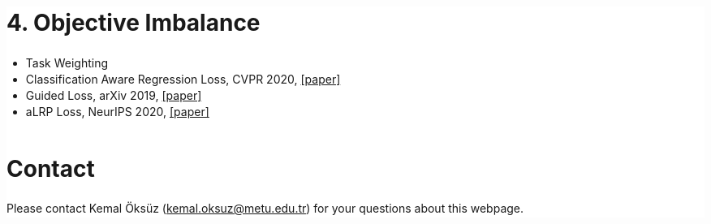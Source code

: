 # 4. Objective Imbalance <a name="4"></a>
- Task Weighting
- Classification Aware Regression Loss, CVPR 2020, [[paper]](https://openaccess.thecvf.com/content_CVPR_2020/papers/Cao_Prime_Sample_Attention_in_Object_Detection_CVPR_2020_paper.pdf)
- Guided Loss, arXiv 2019, [[paper]](https://arxiv.org/pdf/1909.04868.pdf)
- aLRP Loss, NeurIPS 2020, [[paper]](https://papers.nips.cc/paper/2020/file/b2eeb7362ef83deff5c7813a67e14f0a-Paper.pdf)   

# Contact 
Please contact Kemal Öksüz (kemal.oksuz@metu.edu.tr) for your questions about this webpage.
